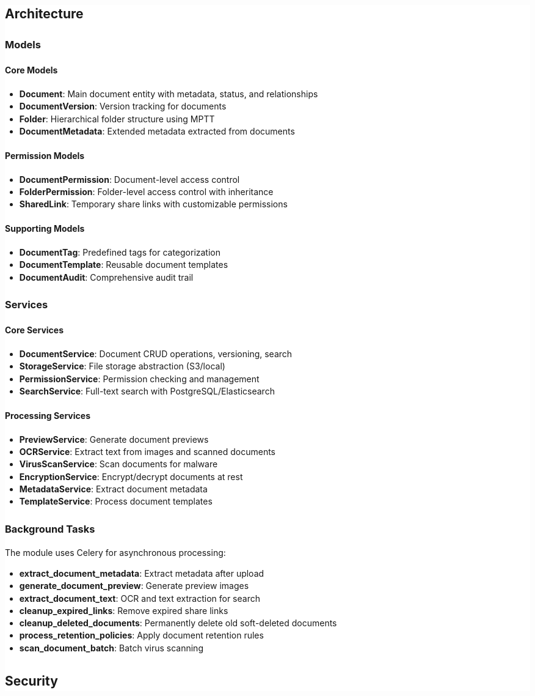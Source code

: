 ## Architecture

### Models

#### Core Models
- **Document**: Main document entity with metadata, status, and relationships
- **DocumentVersion**: Version tracking for documents
- **Folder**: Hierarchical folder structure using MPTT
- **DocumentMetadata**: Extended metadata extracted from documents

#### Permission Models
- **DocumentPermission**: Document-level access control
- **FolderPermission**: Folder-level access control with inheritance
- **SharedLink**: Temporary share links with customizable permissions

#### Supporting Models
- **DocumentTag**: Predefined tags for categorization
- **DocumentTemplate**: Reusable document templates
- **DocumentAudit**: Comprehensive audit trail

### Services

#### Core Services
- **DocumentService**: Document CRUD operations, versioning, search
- **StorageService**: File storage abstraction (S3/local)
- **PermissionService**: Permission checking and management
- **SearchService**: Full-text search with PostgreSQL/Elasticsearch

#### Processing Services
- **PreviewService**: Generate document previews
- **OCRService**: Extract text from images and scanned documents
- **VirusScanService**: Scan documents for malware
- **EncryptionService**: Encrypt/decrypt documents at rest
- **MetadataService**: Extract document metadata
- **TemplateService**: Process document templates

### Background Tasks

The module uses Celery for asynchronous processing:

- **extract_document_metadata**: Extract metadata after upload
- **generate_document_preview**: Generate preview images
- **extract_document_text**: OCR and text extraction for search
- **cleanup_expired_links**: Remove expired share links
- **cleanup_deleted_documents**: Permanently delete old soft-deleted documents
- **process_retention_policies**: Apply document retention rules
- **scan_document_batch**: Batch virus scanning

## Security
